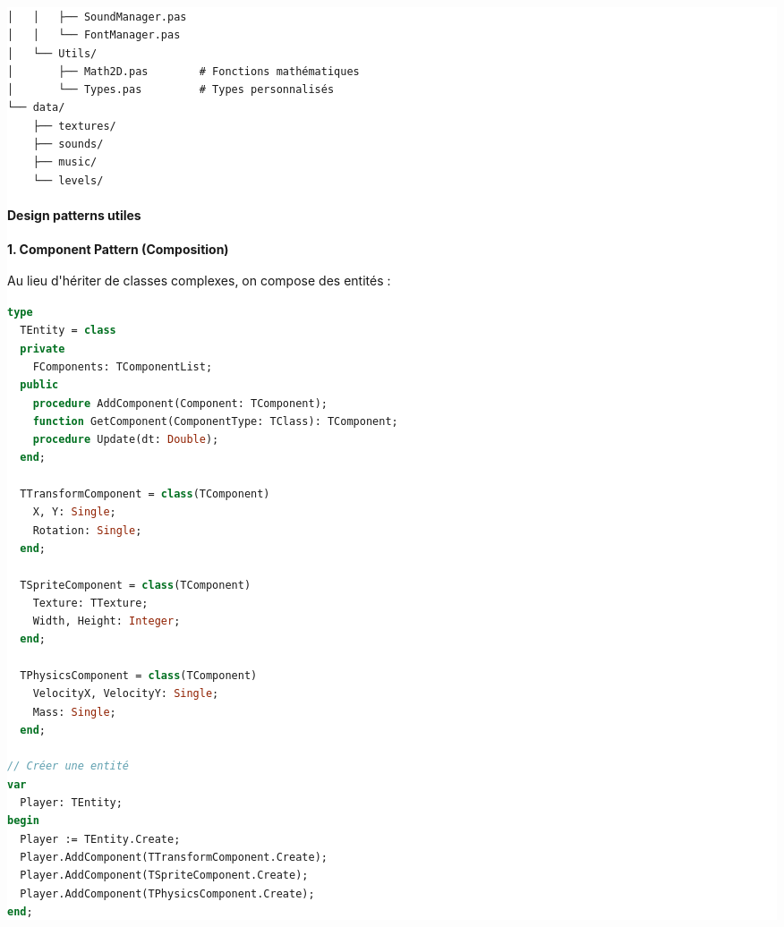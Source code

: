 ```
│   │   ├── SoundManager.pas
│   │   └── FontManager.pas
│   └── Utils/
│       ├── Math2D.pas        # Fonctions mathématiques
│       └── Types.pas         # Types personnalisés
└── data/
    ├── textures/
    ├── sounds/
    ├── music/
    └── levels/
```

#### Design patterns utiles

**1. Component Pattern (Composition)**

Au lieu d'hériter de classes complexes, on compose des entités :

```pascal
type
  TEntity = class
  private
    FComponents: TComponentList;
  public
    procedure AddComponent(Component: TComponent);
    function GetComponent(ComponentType: TClass): TComponent;
    procedure Update(dt: Double);
  end;

  TTransformComponent = class(TComponent)
    X, Y: Single;
    Rotation: Single;
  end;

  TSpriteComponent = class(TComponent)
    Texture: TTexture;
    Width, Height: Integer;
  end;

  TPhysicsComponent = class(TComponent)
    VelocityX, VelocityY: Single;
    Mass: Single;
  end;

// Créer une entité
var
  Player: TEntity;
begin
  Player := TEntity.Create;
  Player.AddComponent(TTransformComponent.Create);
  Player.AddComponent(TSpriteComponent.Create);
  Player.AddComponent(TPhysicsComponent.Create);
end;
```
